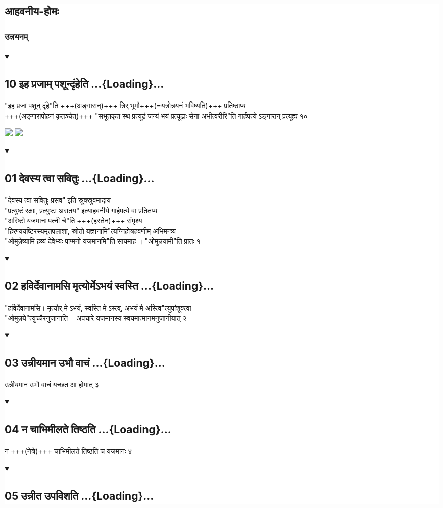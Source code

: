 ## आहवनीय-होमः
### उन्नयनम्
<div class="js_include" includetitle="false" newlevelforh1="2" unfilled url="/vedAH_yajuH/taittirIyam/sUtram/ApastambaH/shrautam/vishvAsa-prastutiH/06/06/10_iha_prajAm_pashUndRMheti.md">
<details open><summary><h2>10 इह प्रजाम् पशून्दृंहेति ...{Loading}...</h2></summary>

"इह प्रजां पशून् दृंहे"ति +++(अङ्गारान्)+++ त्रिर् भूमौ+++(=यत्रोन्नयनं भविष्यति)+++ प्रतिष्ठाप्य  
+++(अङ्गारापोहनं कृतञ्चेत्)+++ "सभूतकृत स्थ प्रत्यूढं जन्यं भयं प्रत्यूढाः सेना अभीत्वरीरि"ति गार्हपत्ये ऽङ्गारान् प्रत्यूह्य १०  

</details>
</div>  

![](../../../../../../images/shrauta-yAga/upakaraNa/sruk-big-sruva-small.jpg)
![](../../../../../../images/shrauta-yAga/upakaraNa/agnihotra-havanI.png)


<div class="js_include" includetitle="false" newlevelforh1="2" unfilled url="/vedAH_yajuH/taittirIyam/sUtram/ApastambaH/shrautam/vishvAsa-prastutiH/06/07/01_devasya_tvA_savituH.md">
<details open><summary><h2>01 देवस्य त्वा सवितुः ...{Loading}...</h2></summary>

"देवस्य त्वा सवितुः प्रसव" इति स्रुक्स्रुवमादाय  
"प्रत्युष्टं रक्षाः, प्रत्युष्टा अरातय" इत्याहवनीये गार्हपत्ये वा प्रतितप्य  
"अरिष्टो यजमानः पत्नी चे"ति +++(हस्तेन)+++ संमृश्य  
"हिरण्ययष्टिरस्यमृतपलाशा, स्रोतो यज्ञानामि"त्यग्निहोत्रहवणीम् अभिमन्त्र्य  
"ओमुन्नेष्यामि हव्यं देवेभ्यः पाप्मनो यजमानमि"ति सायमाह । "ओमुन्नयामी"ति प्रातः १   

</details>
</div>
<div class="js_include" includetitle="false" newlevelforh1="2" unfilled url="/vedAH_yajuH/taittirIyam/sUtram/ApastambaH/shrautam/vishvAsa-prastutiH/06/07/02_havirdevAnAmasi_mRtyorme-bhayaM_svasti.md">
<details open><summary><h2>02 हविर्देवानामसि मृत्योर्मेऽभयं स्वस्ति ...{Loading}...</h2></summary>

"हविर्देवानामसि। मृत्योर् मे ऽभयं, स्वस्ति मे ऽस्त्व्, अभयं मे अस्त्वि"त्युपांशूक्त्वा  
"ओमुन्नये"त्युच्चैरनुजानाति । अपचारे यजमानस्य स्वयमात्मानमनुजानीयात् २  

</details>
</div>
<div class="js_include" includetitle="false" newlevelforh1="2" unfilled url="/vedAH_yajuH/taittirIyam/sUtram/ApastambaH/shrautam/vishvAsa-prastutiH/06/07/03_unnIyamAna_ubhau_vAchaM.md">
<details open><summary><h2>03 उन्नीयमान उभौ वाचं ...{Loading}...</h2></summary>

उन्नीयमान उभौ वाचं यच्छत आ होमात् ३  

</details>
</div>
<div class="js_include" includetitle="false" newlevelforh1="2" unfilled url="/vedAH_yajuH/taittirIyam/sUtram/ApastambaH/shrautam/vishvAsa-prastutiH/06/07/04_na_chAbhimIlate_tiShThati.md">
<details open><summary><h2>04 न चाभिमीलते तिष्ठति ...{Loading}...</h2></summary>

न +++(नेत्रे)+++ चाभिमीलते तिष्ठति च यजमानः ४  

</details>
</div>
<div class="js_include" includetitle="false" newlevelforh1="2" unfilled url="/vedAH_yajuH/taittirIyam/sUtram/ApastambaH/shrautam/vishvAsa-prastutiH/06/07/05_unnIta_upavishati.md">
<details open><summary><h2>05 उन्नीत उपविशति ...{Loading}...</h2></summary>

